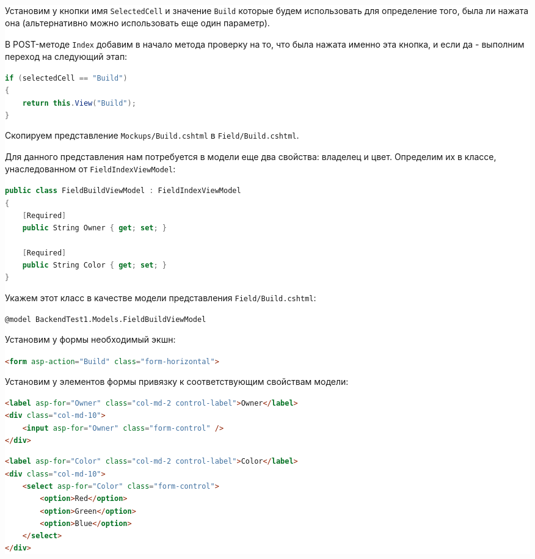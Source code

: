 Установим у кнопки имя `SelectedCell` и значение `Build` которые будем использовать для определение того, была ли нажата она (альтернативно можно использовать еще один параметр).

В POST-методе `Index` добавим в начало метода проверку на то, что была нажата именно эта кнопка, и если да - выполним переход на следующий этап:

```csharp
if (selectedCell == "Build")
{
    return this.View("Build");
}
```

Скопируем представление `Mockups/Build.cshtml` в `Field/Build.cshtml`.

Для данного представления нам потребуется в модели еще два свойства: владелец и цвет. Определим их в классе, унаследованном от `FieldIndexViewModel`:

```csharp
public class FieldBuildViewModel : FieldIndexViewModel
{
    [Required]
    public String Owner { get; set; }

    [Required]
    public String Color { get; set; }
}
```

Укажем этот класс в качестве модели представления `Field/Build.cshtml`:

```html
@model BackendTest1.Models.FieldBuildViewModel
```

Установим у формы необходимый экшн:
```html
<form asp-action="Build" class="form-horizontal">
```

Установим у элементов формы привязку к соответствующим свойствам модели:

```html
<label asp-for="Owner" class="col-md-2 control-label">Owner</label>
<div class="col-md-10">
    <input asp-for="Owner" class="form-control" />
</div>
```

```html
<label asp-for="Color" class="col-md-2 control-label">Color</label>
<div class="col-md-10">
    <select asp-for="Color" class="form-control">
        <option>Red</option>
        <option>Green</option>
        <option>Blue</option>
    </select>
</div>
```
